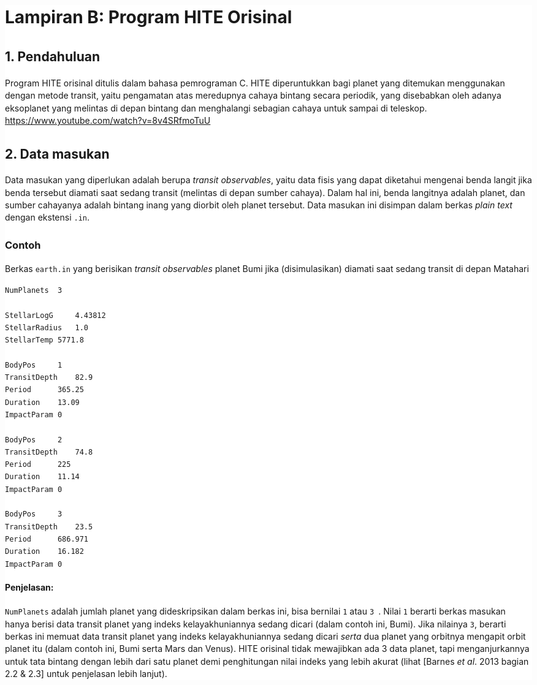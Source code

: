 # Lampiran B: Program HITE Orisinal

## 1. Pendahuluan
Program HITE orisinal ditulis dalam bahasa pemrograman C.
HITE diperuntukkan bagi planet yang ditemukan menggunakan dengan metode transit, yaitu pengamatan atas meredupnya cahaya bintang secara periodik, yang disebabkan oleh adanya eksoplanet yang melintas di depan bintang dan menghalangi sebagian cahaya untuk sampai di teleskop. 
https://www.youtube.com/watch?v=8v4SRfmoTuU
## 2. Data masukan
Data masukan yang diperlukan adalah berupa *transit observables*, yaitu data fisis yang dapat diketahui mengenai benda langit jika benda tersebut diamati saat sedang transit (melintas di depan sumber cahaya). Dalam hal ini, benda langitnya adalah planet, dan sumber cahayanya adalah bintang inang yang diorbit oleh planet tersebut.
Data masukan ini disimpan dalam berkas *plain text* dengan ekstensi  `.in`.
### Contoh
Berkas `earth.in` yang berisikan *transit observables* planet Bumi jika (disimulasikan) diamati saat sedang transit di depan Matahari 
```
NumPlanets	3

StellarLogG 	4.43812
StellarRadius	1.0
StellarTemp	5771.8

BodyPos		1
TransitDepth	82.9
Period		365.25
Duration	13.09
ImpactParam	0

BodyPos		2
TransitDepth	74.8
Period		225
Duration	11.14
ImpactParam	0

BodyPos		3
TransitDepth	23.5
Period		686.971
Duration	16.182
ImpactParam	0
```
#### Penjelasan:
`NumPlanets` adalah jumlah planet yang dideskripsikan dalam berkas ini, bisa bernilai `1` atau `3 `. Nilai `1` berarti berkas masukan hanya berisi data transit planet yang indeks kelayakhuniannya sedang dicari (dalam contoh ini, Bumi). Jika nilainya `3`, berarti berkas ini memuat data transit planet yang indeks kelayakhuniannya sedang dicari *serta* dua planet yang orbitnya mengapit orbit planet itu (dalam contoh ini, Bumi serta Mars dan Venus).
HITE orisinal tidak mewajibkan ada 3 data planet, tapi menganjurkannya untuk tata bintang dengan lebih dari satu planet demi penghitungan nilai indeks yang lebih akurat (lihat [Barnes *et al*. 2013 bagian 2.2 & 2.3] untuk penjelasan lebih lanjut).
